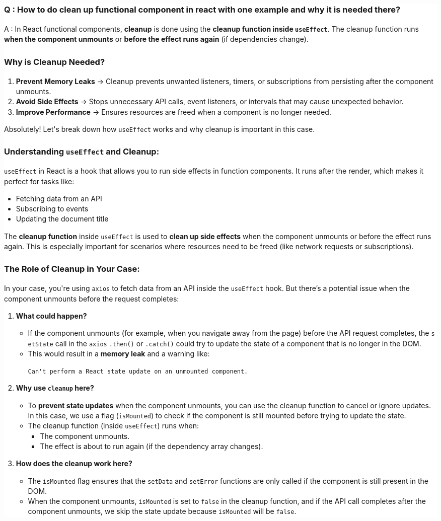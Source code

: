 ### Q : How to do clean up functional component in react with one example and why it is needed there?
A :
In React functional components, **cleanup** is done using the **cleanup function inside `useEffect`**. The cleanup function runs **when the component unmounts** or **before the effect runs again** (if dependencies change).  

### **Why is Cleanup Needed?**
1. **Prevent Memory Leaks** → Cleanup prevents unwanted listeners, timers, or subscriptions from persisting after the component unmounts.
2. **Avoid Side Effects** → Stops unnecessary API calls, event listeners, or intervals that may cause unexpected behavior.
3. **Improve Performance** → Ensures resources are freed when a component is no longer needed.

Absolutely! Let's break down how `useEffect` works and why cleanup is important in this case.

### **Understanding `useEffect` and Cleanup:**

`useEffect` in React is a hook that allows you to run side effects in function components. It runs after the render, which makes it perfect for tasks like:
- Fetching data from an API
- Subscribing to events
- Updating the document title

The **cleanup function** inside `useEffect` is used to **clean up side effects** when the component unmounts or before the effect runs again. This is especially important for scenarios where resources need to be freed (like network requests or subscriptions).

### **The Role of Cleanup in Your Case:**

In your case, you're using `axios` to fetch data from an API inside the `useEffect` hook. But there’s a potential issue when the component unmounts before the request completes:

1. **What could happen?**
   - If the component unmounts (for example, when you navigate away from the page) before the API request completes, the `setState` call in the `axios` `.then()` or `.catch()` could try to update the state of a component that is no longer in the DOM.
   - This would result in a **memory leak** and a warning like:
     ```
     Can't perform a React state update on an unmounted component.
     ```
  
2. **Why use `cleanup` here?**
   - To **prevent state updates** when the component unmounts, you can use the cleanup function to cancel or ignore updates. In this case, we use a flag (`isMounted`) to check if the component is still mounted before trying to update the state.
   - The cleanup function (inside `useEffect`) runs when:
     - The component unmounts.
     - The effect is about to run again (if the dependency array changes).

3. **How does the cleanup work here?**
   - The `isMounted` flag ensures that the `setData` and `setError` functions are only called if the component is still present in the DOM.
   - When the component unmounts, `isMounted` is set to `false` in the cleanup function, and if the API call completes after the component unmounts, we skip the state update because `isMounted` will be `false`.

